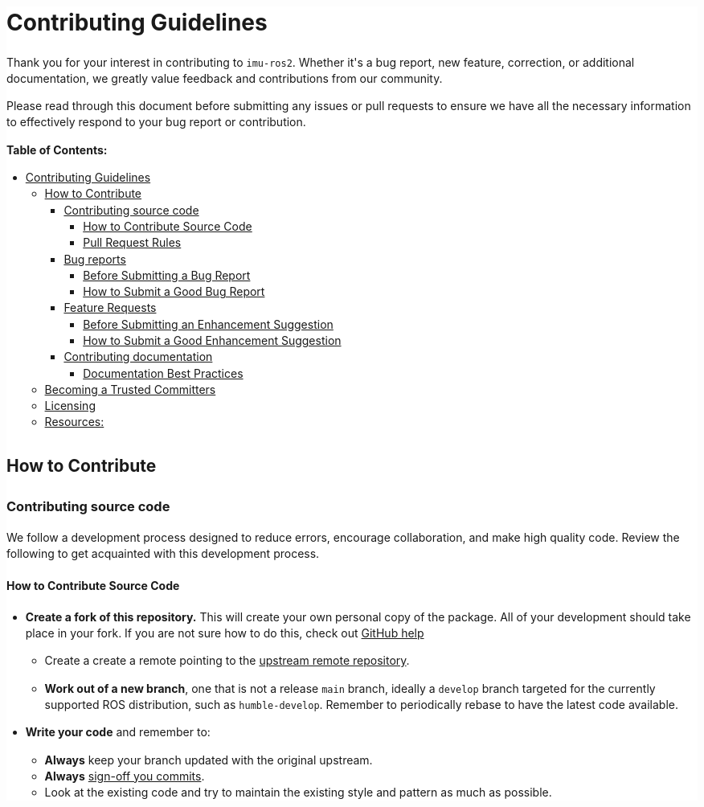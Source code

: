 # Contributing Guidelines

Thank you for your interest in contributing to `imu-ros2`. Whether it's a bug
report, new feature, correction, or additional documentation, we greatly value
feedback and contributions from our community.

Please read through this document before submitting any issues or pull requests
to ensure we have all the necessary information to effectively respond to your
bug report or contribution.


**Table of Contents:**
- [Contributing Guidelines](#contributing-guidelines)
  - [How to Contribute](#how-to-contribute)
    - [Contributing source code](#contributing-source-code)
      - [How to Contribute Source Code](#how-to-contribute-source-code)
      - [Pull Request Rules](#pull-request-rules)
    - [Bug reports](#bug-reports)
      - [Before Submitting a Bug Report](#before-submitting-a-bug-report)
      - [How to Submit a Good Bug Report](#how-to-submit-a-good-bug-report)
    - [Feature Requests](#feature-requests)
      - [Before Submitting an Enhancement Suggestion](#before-submitting-an-enhancement-suggestion)
      - [How to Submit a Good Enhancement Suggestion](#how-to-submit-a-good-enhancement-suggestion)
    - [Contributing documentation](#contributing-documentation)
      - [Documentation Best Practices](#documentation-best-practices)
  - [Becoming a Trusted Committers](#becoming-a-trusted-committers)
  - [Licensing](#licensing)
  - [Resources:](#resources)


## How to Contribute

### Contributing source code

We follow a development process designed to reduce errors, encourage collaboration, and make high quality code. Review the following to get acquainted with this development process.


#### How to Contribute Source Code

- **Create a fork of this repository.** This will create your own personal copy of the package. All of your development should take place in your fork. If you are not sure how to do this, check out [GitHub help](https://help.github.com/en/github/getting-started-with-github/fork-a-repo)

    -  Create a create a remote pointing to the [upstream remote repository](https://docs.github.com/en/github/collaborating-with-issues-and-pull-requests/configuring-a-remote-for-a-fork).

  - **Work out of a new branch**, one that is not a release `main` branch, ideally
    a `develop` branch targeted for the currently supported ROS distribution, such as
    `humble-develop`. Remember to periodically rebase to have the latest code available.

- **Write your code** and remember to:
  - **Always** keep your branch updated with the original upstream.
  - **Always** [sign-off you commits](#pull-request-rules).
  - Look at the existing code and try to maintain the existing style and pattern as much as possible.
